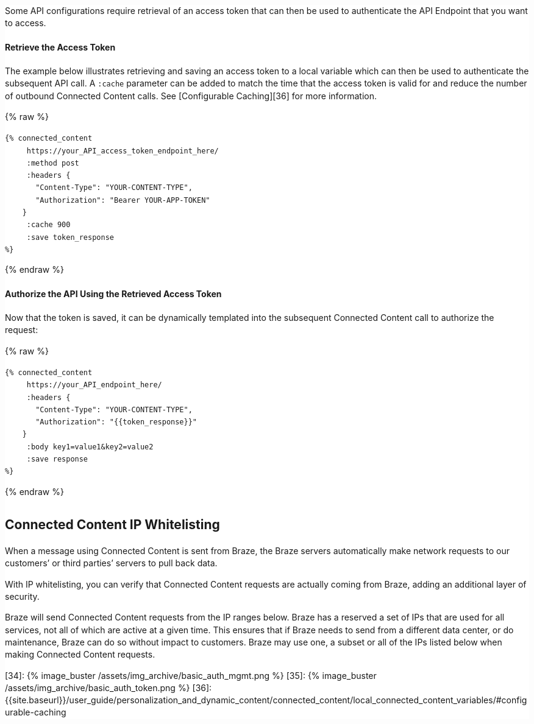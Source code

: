 Some API configurations require retrieval of an access token that can then be used to authenticate the API Endpoint that you want to access.

#### Retrieve the Access Token
The example below illustrates retrieving and saving an access token to a local variable which can then be used to authenticate the subsequent API call. A `:cache` parameter can be added to match the time that the access token is valid for and reduce the number of outbound Connected Content calls. See [Configurable Caching][36] for more information.

{% raw %}
```
{% connected_content
     https://your_API_access_token_endpoint_here/
     :method post
     :headers {
       "Content-Type": "YOUR-CONTENT-TYPE",
       "Authorization": "Bearer YOUR-APP-TOKEN"
 	}
     :cache 900
     :save token_response
%}
```
{% endraw %}

#### Authorize the API Using the Retrieved Access Token
Now that the token is saved, it can be dynamically templated into the subsequent Connected Content call to authorize the request:

{% raw %}
```
{% connected_content
     https://your_API_endpoint_here/
     :headers {
       "Content-Type": "YOUR-CONTENT-TYPE",
       "Authorization": "{{token_response}}"
 	}
     :body key1=value1&key2=value2
     :save response
%}
```
{% endraw %}


## Connected Content IP Whitelisting

When a message using Connected Content is sent from Braze, the Braze servers automatically make network requests to our customers’ or third parties’ servers to pull back data.  

With IP whitelisting, you can verify that Connected Content requests are actually coming from Braze, adding an additional layer of security.

Braze will send Connected Content requests from the IP ranges below. Braze has a reserved a set of IPs that are used for all services, not all of which are active at a given time.  This ensures that if Braze needs to send from a different data center, or do maintenance, Braze can do so without impact to customers. Braze may use one, a subset or all of the IPs listed below when making Connected Content requests.


[1]: #aborting-connected-content
[2]: {{site.baseurl}}/user_guide/personalization_and_dynamic_content/liquid/using_liquid/#liquid-usage-use-cases--overview
[16]: [success@braze.com](mailto:success@braze.com)
[34]: {% image_buster /assets/img_archive/basic_auth_mgmt.png %}
[35]: {% image_buster /assets/img_archive/basic_auth_token.png %}
[36]: {{site.baseurl}}/user_guide/personalization_and_dynamic_content/connected_content/local_connected_content_variables/#configurable-caching